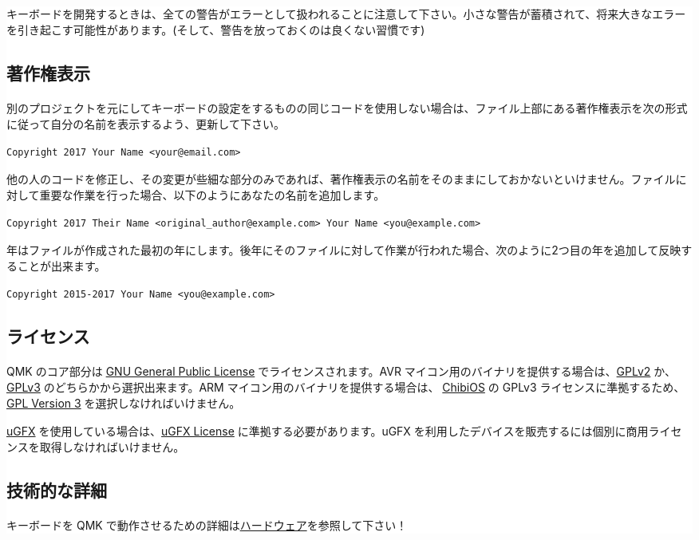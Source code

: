 キーボードを開発するときは、全ての警告がエラーとして扱われることに注意して下さい。小さな警告が蓄積されて、将来大きなエラーを引き起こす可能性があります。(そして、警告を放っておくのは良くない習慣です)

## 著作権表示

別のプロジェクトを元にしてキーボードの設定をするものの同じコードを使用しない場合は、ファイル上部にある著作権表示を次の形式に従って自分の名前を表示するよう、更新して下さい。

    Copyright 2017 Your Name <your@email.com>


他の人のコードを修正し、その変更が些細な部分のみであれば、著作権表示の名前をそのままにしておかないといけません。ファイルに対して重要な作業を行った場合、以下のようにあなたの名前を追加します。

    Copyright 2017 Their Name <original_author@example.com> Your Name <you@example.com>

年はファイルが作成された最初の年にします。後年にそのファイルに対して作業が行われた場合、次のように2つ目の年を追加して反映することが出来ます。

    Copyright 2015-2017 Your Name <you@example.com>

## ライセンス

QMK のコア部分は [GNU General Public License](https://www.gnu.org/licenses/licenses.en.html) でライセンスされます。AVR マイコン用のバイナリを提供する場合は、[GPLv2](https://www.gnu.org/licenses/old-licenses/gpl-2.0.html) か、[GPLv3](https://www.gnu.org/licenses/gpl.html) のどちらかから選択出来ます。ARM マイコン用のバイナリを提供する場合は、 [ChibiOS](https://www.chibios.org) の GPLv3 ライセンスに準拠するため、[GPL Version 3](https://www.gnu.org/licenses/gpl.html) を選択しなければいけません。

[uGFX](https://ugfx.io) を使用している場合は、[uGFX License](https://ugfx.io/license.html) に準拠する必要があります。uGFX を利用したデバイスを販売するには個別に商用ライセンスを取得しなければいけません。

## 技術的な詳細

キーボードを QMK で動作させるための詳細は[ハードウェア](ja/hardware.md)を参照して下さい！
